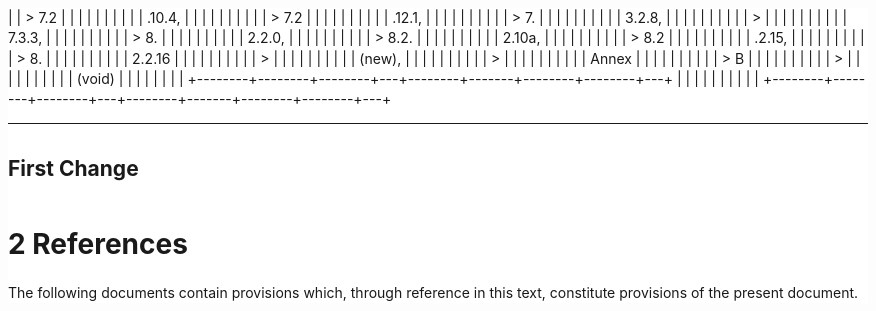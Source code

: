|        | > 7.2  |        |   |        |       |        |        |   |
|        | .10.4, |        |   |        |       |        |        |   |
|        | > 7.2  |        |   |        |       |        |        |   |
|        | .12.1, |        |   |        |       |        |        |   |
|        | > 7.   |        |   |        |       |        |        |   |
|        | 3.2.8, |        |   |        |       |        |        |   |
|        | >      |        |   |        |       |        |        |   |
|        | 7.3.3, |        |   |        |       |        |        |   |
|        | > 8.   |        |   |        |       |        |        |   |
|        | 2.2.0, |        |   |        |       |        |        |   |
|        | > 8.2. |        |   |        |       |        |        |   |
|        | 2.10a, |        |   |        |       |        |        |   |
|        | > 8.2  |        |   |        |       |        |        |   |
|        | .2.15, |        |   |        |       |        |        |   |
|        | > 8.   |        |   |        |       |        |        |   |
|        | 2.2.16 |        |   |        |       |        |        |   |
|        | >      |        |   |        |       |        |        |   |
|        | (new), |        |   |        |       |        |        |   |
|        | >      |        |   |        |       |        |        |   |
|        |  Annex |        |   |        |       |        |        |   |
|        | > B    |        |   |        |       |        |        |   |
|        | >      |        |   |        |       |        |        |   |
|        | (void) |        |   |        |       |        |        |   |
+--------+--------+--------+---+--------+-------+--------+--------+---+
|        |        |        |   |        |       |        |        |   |
+--------+--------+--------+---+--------+-------+--------+--------+---+

  ------------------
  **First Change**
  ------------------

2 References
============

The following documents contain provisions which, through reference in
this text, constitute provisions of the present document.
